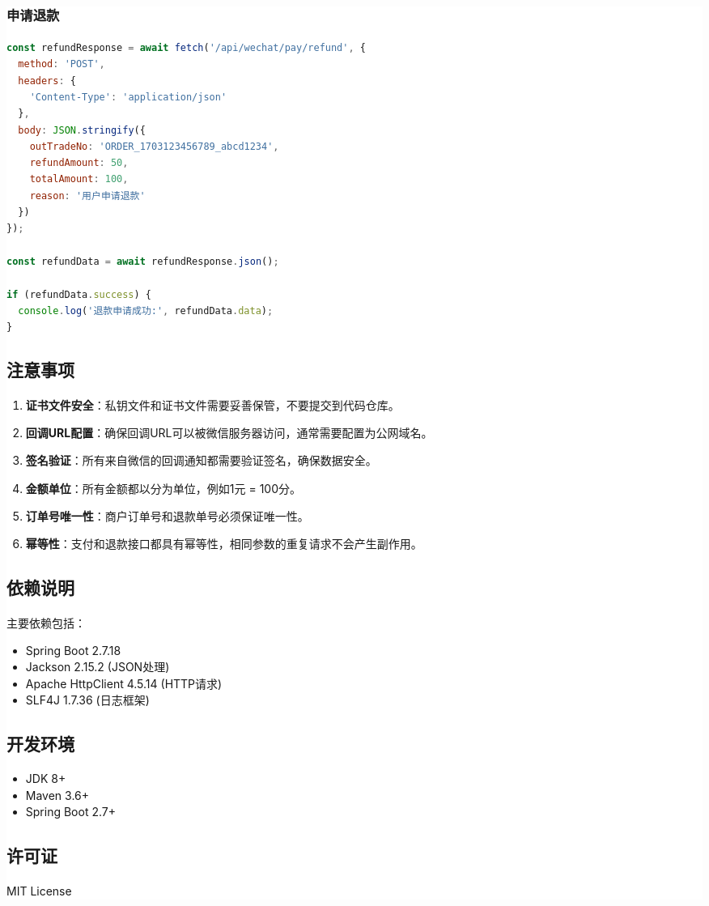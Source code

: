 ### 申请退款

```javascript
const refundResponse = await fetch('/api/wechat/pay/refund', {
  method: 'POST',
  headers: {
    'Content-Type': 'application/json'
  },
  body: JSON.stringify({
    outTradeNo: 'ORDER_1703123456789_abcd1234',
    refundAmount: 50,
    totalAmount: 100,
    reason: '用户申请退款'
  })
});

const refundData = await refundResponse.json();

if (refundData.success) {
  console.log('退款申请成功:', refundData.data);
}
```

## 注意事项

1. **证书文件安全**：私钥文件和证书文件需要妥善保管，不要提交到代码仓库。

2. **回调URL配置**：确保回调URL可以被微信服务器访问，通常需要配置为公网域名。

3. **签名验证**：所有来自微信的回调通知都需要验证签名，确保数据安全。

4. **金额单位**：所有金额都以分为单位，例如1元 = 100分。

5. **订单号唯一性**：商户订单号和退款单号必须保证唯一性。

6. **幂等性**：支付和退款接口都具有幂等性，相同参数的重复请求不会产生副作用。

## 依赖说明

主要依赖包括：
- Spring Boot 2.7.18
- Jackson 2.15.2 (JSON处理)
- Apache HttpClient 4.5.14 (HTTP请求)
- SLF4J 1.7.36 (日志框架)

## 开发环境

- JDK 8+
- Maven 3.6+
- Spring Boot 2.7+

## 许可证

MIT License